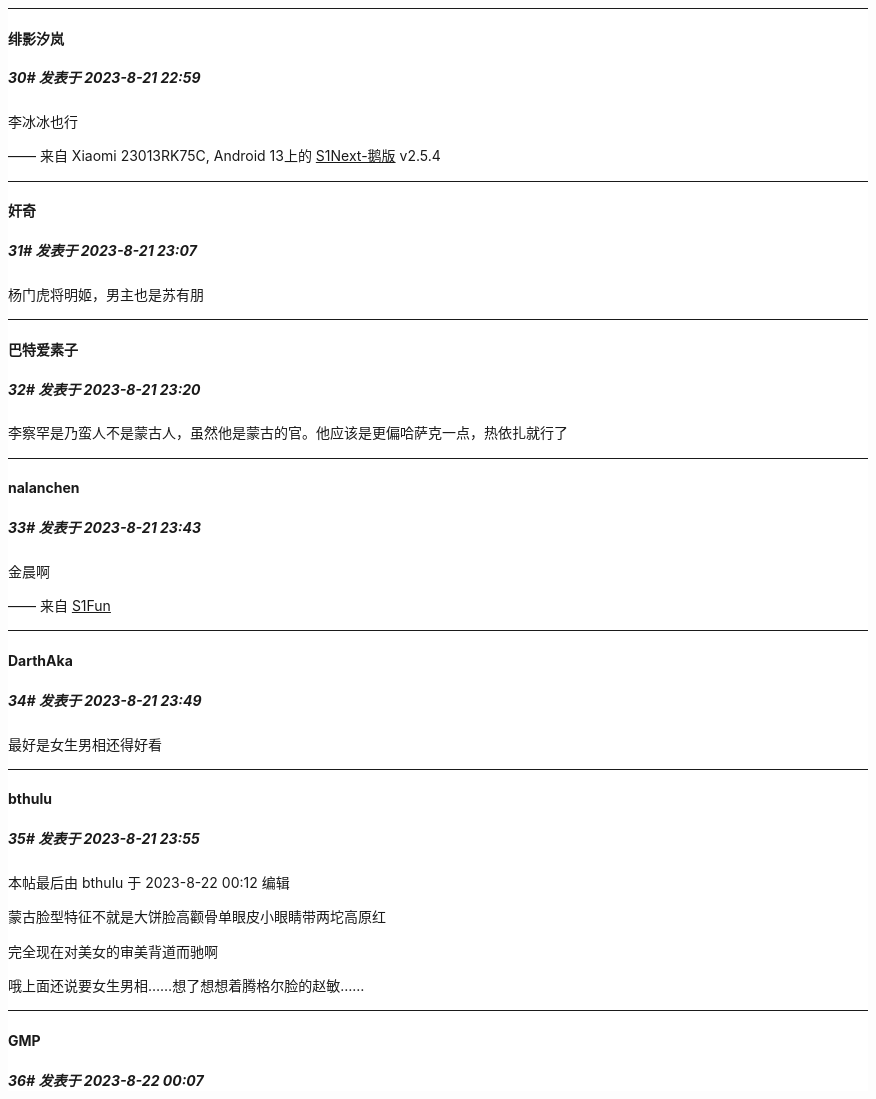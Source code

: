 *****

####  绯影汐岚  
##### 30#       发表于 2023-8-21 22:59

李冰冰也行

—— 来自 Xiaomi 23013RK75C, Android 13上的 [S1Next-鹅版](https://github.com/ykrank/S1-Next/releases) v2.5.4


*****

####  奸奇  
##### 31#       发表于 2023-8-21 23:07

杨门虎将明姬，男主也是苏有朋

*****

####  巴特爱素子  
##### 32#       发表于 2023-8-21 23:20

李察罕是乃蛮人不是蒙古人，虽然他是蒙古的官。他应该是更偏哈萨克一点，热依扎就行了

*****

####  nalanchen  
##### 33#       发表于 2023-8-21 23:43

金晨啊

—— 来自 [S1Fun](https://s1fun.koalcat.com)

*****

####  DarthAka  
##### 34#       发表于 2023-8-21 23:49

最好是女生男相还得好看

*****

####  bthulu  
##### 35#       发表于 2023-8-21 23:55

 本帖最后由 bthulu 于 2023-8-22 00:12 编辑 

蒙古脸型特征不就是大饼脸高颧骨单眼皮小眼睛带两坨高原红

完全现在对美女的审美背道而驰啊

哦上面还说要女生男相……想了想想着腾格尔脸的赵敏……

*****

####  GMP  
##### 36#       发表于 2023-8-22 00:07
